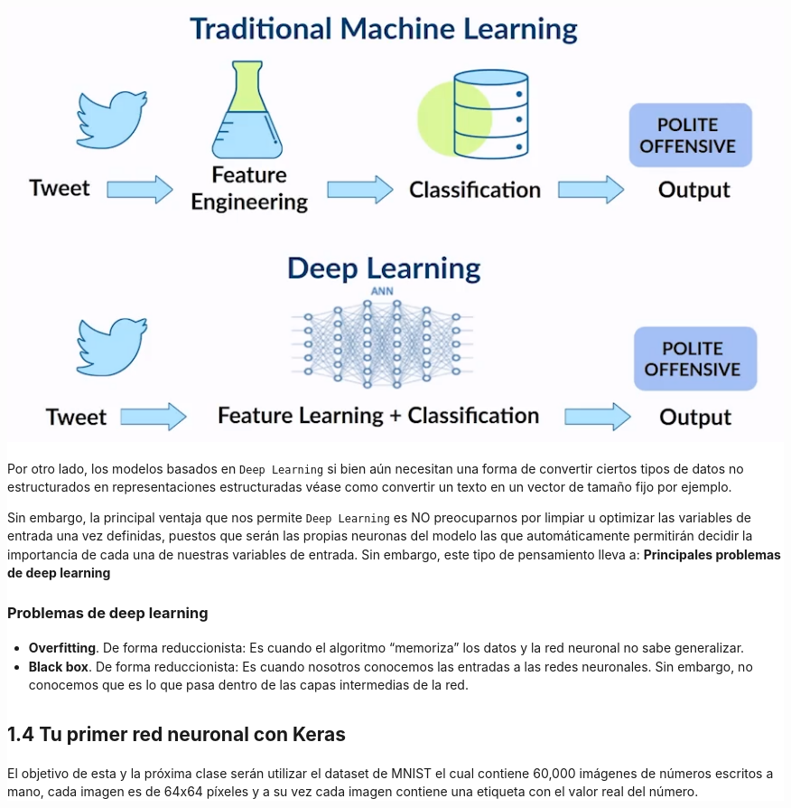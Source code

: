 ![comparación](1%20Fundamentos%20en%20la%20arquitectura%20de%20redes%20neuronales/imgs/comparacion.png)

Por otro lado, los modelos basados en `Deep Learning` si bien aún necesitan una forma de convertir ciertos tipos de datos
no estructurados en representaciones estructuradas véase como convertir un texto en un vector de tamaño fijo por ejemplo. 

Sin embargo, la principal ventaja que nos permite `Deep Learning` es NO preocuparnos por limpiar u optimizar las variables de 
entrada una vez definidas, puestos que serán las propias neuronas del modelo las que automáticamente permitirán decidir la
importancia de cada una de nuestras variables de entrada.  Sin embargo, este tipo de pensamiento lleva a: **Principales problemas
de deep learning**


### Problemas de deep learning

- **Overfitting**. De forma reduccionista: Es cuando el algoritmo “memoriza” los datos y la red neuronal no sabe generalizar. 
- **Black box**. De forma reduccionista: Es cuando nosotros conocemos las entradas a las redes neuronales. Sin embargo, no conocemos que es lo que pasa dentro de las capas intermedias de la red.


## 1.4 Tu primer red neuronal con Keras

El objetivo de esta y la próxima clase serán utilizar el dataset de MNIST el cual contiene 60,000 imágenes de números escritos
a mano, cada imagen es de 64x64 píxeles y a su vez cada imagen contiene una etiqueta con el valor real del número.

